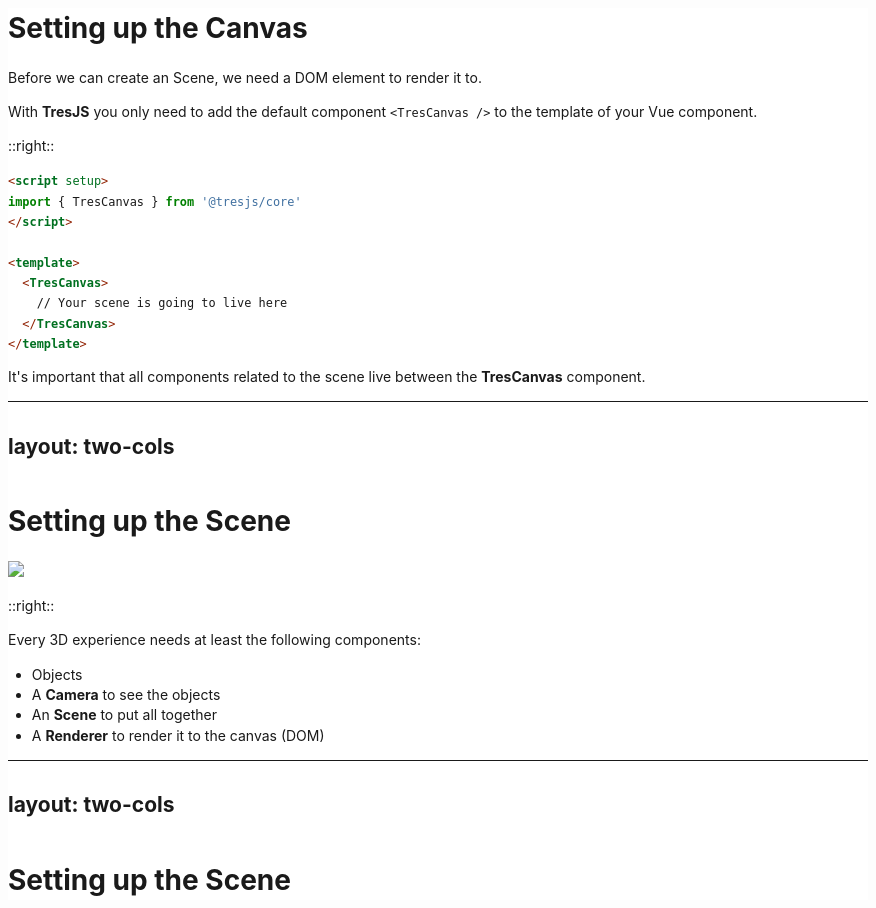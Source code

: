 # Setting up the Canvas

Before we can create an Scene, we need a DOM element to render it to.

With **TresJS** you only need to add the default component `<TresCanvas />` to the template of your Vue component.

::right::

```html
<script setup>
import { TresCanvas } from '@tresjs/core'
</script>

<template>
  <TresCanvas> 
    // Your scene is going to live here
  </TresCanvas>
</template>
```

<Warning>
It's important that all components related to the scene live between the <b>TresCanvas</b> component. 

</Warning>

---
layout: two-cols
---

# Setting up the Scene

![](/scene-diagram.png)


::right::

Every 3D experience needs at least the following components:

<v-clicks>

- Objects
- A **Camera** to see the objects
- An **Scene** to put all together
- A **Renderer** to render it to the canvas (DOM)

</v-clicks>

---
layout: two-cols
---

# Setting up the Scene
